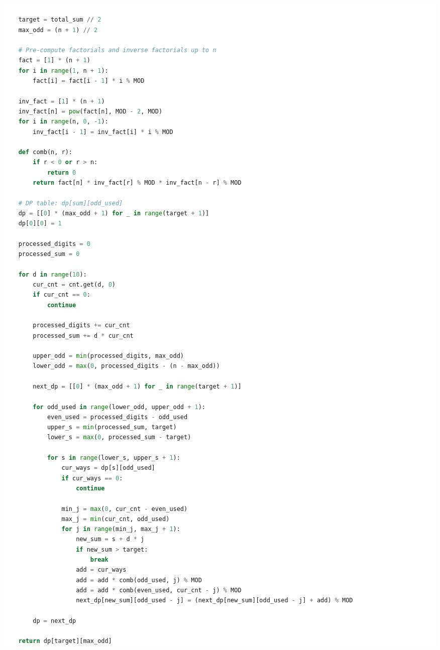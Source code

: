 ```python

    target = total_sum // 2
    max_odd = (n + 1) // 2

    # Pre‑compute factorials and inverse factorials up to n
    fact = [1] * (n + 1)
    for i in range(1, n + 1):
        fact[i] = fact[i - 1] * i % MOD

    inv_fact = [1] * (n + 1)
    inv_fact[n] = pow(fact[n], MOD - 2, MOD)
    for i in range(n, 0, -1):
        inv_fact[i - 1] = inv_fact[i] * i % MOD

    def comb(n, r):
        if r < 0 or r > n:
            return 0
        return fact[n] * inv_fact[r] % MOD * inv_fact[n - r] % MOD

    # DP table: dp[sum][odd_used]
    dp = [[0] * (max_odd + 1) for _ in range(target + 1)]
    dp[0][0] = 1

    processed_digits = 0
    processed_sum = 0

    for d in range(10):
        cur_cnt = cnt.get(d, 0)
        if cur_cnt == 0:
            continue

        processed_digits += cur_cnt
        processed_sum += d * cur_cnt

        upper_odd = min(processed_digits, max_odd)
        lower_odd = max(0, processed_digits - (n - max_odd))

        next_dp = [[0] * (max_odd + 1) for _ in range(target + 1)]

        for odd_used in range(lower_odd, upper_odd + 1):
            even_used = processed_digits - odd_used
            upper_s = min(processed_sum, target)
            lower_s = max(0, processed_sum - target)

            for s in range(lower_s, upper_s + 1):
                cur_ways = dp[s][odd_used]
                if cur_ways == 0:
                    continue

                min_j = max(0, cur_cnt - even_used)
                max_j = min(cur_cnt, odd_used)
                for j in range(min_j, max_j + 1):
                    new_sum = s + d * j
                    if new_sum > target:
                        break
                    add = cur_ways
                    add = add * comb(odd_used, j) % MOD
                    add = add * comb(even_used, cur_cnt - j) % MOD
                    next_dp[new_sum][odd_used - j] = (next_dp[new_sum][odd_used - j] + add) % MOD

        dp = next_dp

    return dp[target][max_odd]
```